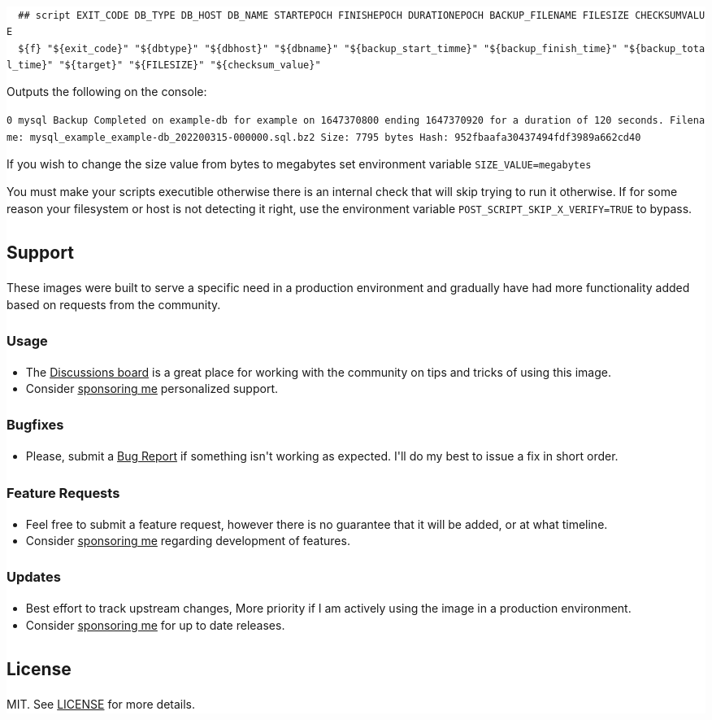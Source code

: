       ## script EXIT_CODE DB_TYPE DB_HOST DB_NAME STARTEPOCH FINISHEPOCH DURATIONEPOCH BACKUP_FILENAME FILESIZE CHECKSUMVALUE
      ${f} "${exit_code}" "${dbtype}" "${dbhost}" "${dbname}" "${backup_start_timme}" "${backup_finish_time}" "${backup_total_time}" "${target}" "${FILESIZE}" "${checksum_value}"


Outputs the following on the console:

`0 mysql Backup Completed on example-db for example on 1647370800 ending 1647370920 for a duration of 120 seconds. Filename: mysql_example_example-db_202200315-000000.sql.bz2 Size: 7795 bytes Hash: 952fbaafa30437494fdf3989a662cd40`

If you wish to change the size value from bytes to megabytes set environment variable `SIZE_VALUE=megabytes`

You must make your scripts executible otherwise there is an internal check that will skip trying to run it otherwise.
If for some reason your filesystem or host is not detecting it right, use the environment variable `POST_SCRIPT_SKIP_X_VERIFY=TRUE` to bypass.

## Support

These images were built to serve a specific need in a production environment and gradually have had more functionality added based on requests from the community.
### Usage
- The [Discussions board](../../discussions) is a great place for working with the community on tips and tricks of using this image.
- Consider [sponsoring me](https://github.com/sponsors/tiredofit) personalized support.
### Bugfixes
- Please, submit a [Bug Report](issues/new) if something isn't working as expected. I'll do my best to issue a fix in short order.

### Feature Requests
- Feel free to submit a feature request, however there is no guarantee that it will be added, or at what timeline.
- Consider [sponsoring me](https://github.com/sponsors/tiredofit) regarding development of features.

### Updates
- Best effort to track upstream changes, More priority if I am actively using the image in a production environment.
- Consider [sponsoring me](https://github.com/sponsors/tiredofit) for up to date releases.

## License
MIT. See [LICENSE](LICENSE) for more details.
